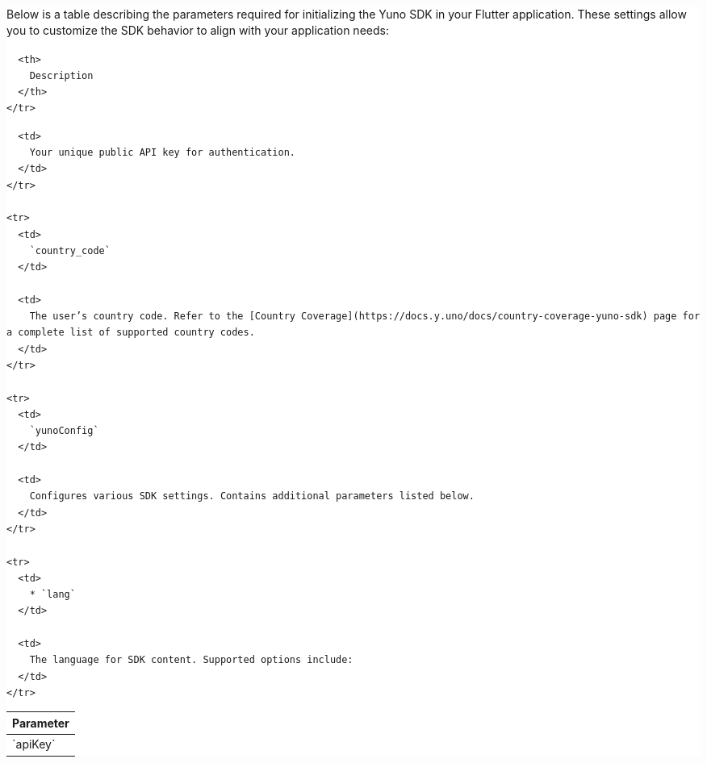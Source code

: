 Below is a table describing the parameters required for initializing the Yuno SDK in your Flutter application. These settings allow you to customize the SDK behavior to align with your application needs:

<Table>
  <thead>
    <tr>
      <th>
        Parameter
      </th>

      <th>
        Description
      </th>
    </tr>
  </thead>

  <tbody>
    <tr>
      <td>
        `apiKey`
      </td>

      <td>
        Your unique public API key for authentication.
      </td>
    </tr>

    <tr>
      <td>
        `country_code`
      </td>

      <td>
        The user’s country code. Refer to the [Country Coverage](https://docs.y.uno/docs/country-coverage-yuno-sdk) page for a complete list of supported country codes.
      </td>
    </tr>

    <tr>
      <td>
        `yunoConfig`
      </td>

      <td>
        Configures various SDK settings. Contains additional parameters listed below.
      </td>
    </tr>

    <tr>
      <td>
        * `lang`
      </td>

      <td>
        The language for SDK content. Supported options include:
      </td>
    </tr>
